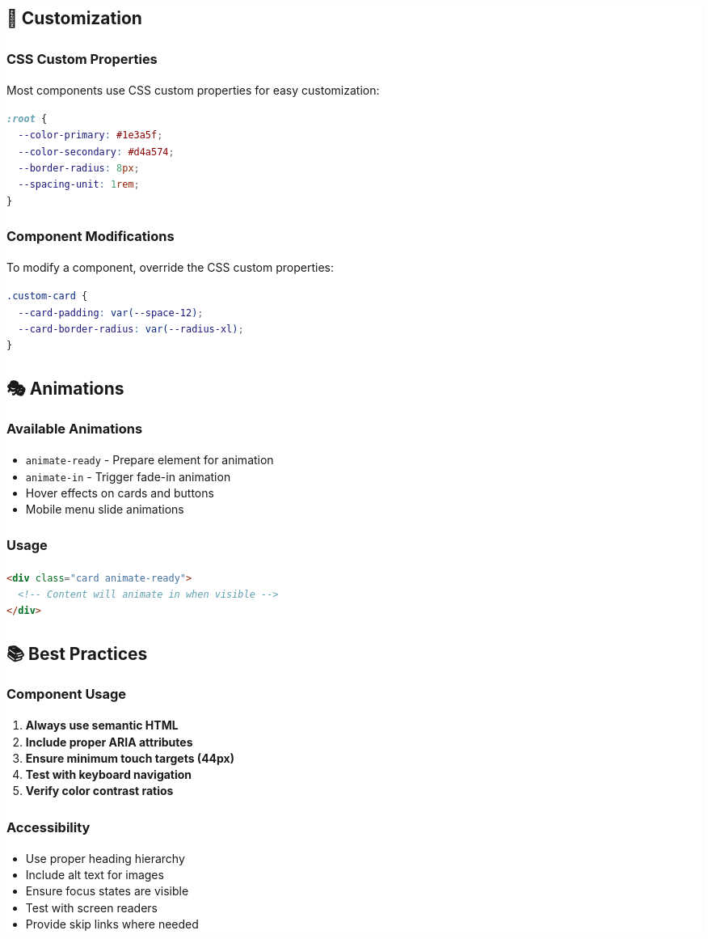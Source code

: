 ## 🔧 Customization

### CSS Custom Properties
Most components use CSS custom properties for easy customization:

```css
:root {
  --color-primary: #1e3a5f;
  --color-secondary: #d4a574;
  --border-radius: 8px;
  --spacing-unit: 1rem;
}
```

### Component Modifications
To modify a component, override the CSS custom properties:

```css
.custom-card {
  --card-padding: var(--space-12);
  --card-border-radius: var(--radius-xl);
}
```

## 🎭 Animations

### Available Animations
- `animate-ready` - Prepare element for animation
- `animate-in` - Trigger fade-in animation
- Hover effects on cards and buttons
- Mobile menu slide animations

### Usage
```html
<div class="card animate-ready">
  <!-- Content will animate in when visible -->
</div>
```

## 📚 Best Practices

### Component Usage
1. **Always use semantic HTML**
2. **Include proper ARIA attributes**
3. **Ensure minimum touch targets (44px)**
4. **Test with keyboard navigation**
5. **Verify color contrast ratios**

### Accessibility
- Use proper heading hierarchy
- Include alt text for images
- Ensure focus states are visible
- Test with screen readers
- Provide skip links where needed
